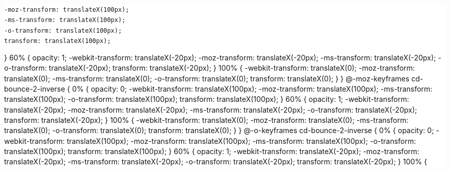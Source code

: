     -moz-transform: translateX(100px);
    -ms-transform: translateX(100px);
    -o-transform: translateX(100px);
    transform: translateX(100px);
  }
  60% {
    opacity: 1;
    -webkit-transform: translateX(-20px);
    -moz-transform: translateX(-20px);
    -ms-transform: translateX(-20px);
    -o-transform: translateX(-20px);
    transform: translateX(-20px);
  }
  100% {
    -webkit-transform: translateX(0);
    -moz-transform: translateX(0);
    -ms-transform: translateX(0);
    -o-transform: translateX(0);
    transform: translateX(0);
  }
}
@-moz-keyframes cd-bounce-2-inverse {
  0% {
    opacity: 0;
    -webkit-transform: translateX(100px);
    -moz-transform: translateX(100px);
    -ms-transform: translateX(100px);
    -o-transform: translateX(100px);
    transform: translateX(100px);
  }
  60% {
    opacity: 1;
    -webkit-transform: translateX(-20px);
    -moz-transform: translateX(-20px);
    -ms-transform: translateX(-20px);
    -o-transform: translateX(-20px);
    transform: translateX(-20px);
  }
  100% {
    -webkit-transform: translateX(0);
    -moz-transform: translateX(0);
    -ms-transform: translateX(0);
    -o-transform: translateX(0);
    transform: translateX(0);
  }
}
@-o-keyframes cd-bounce-2-inverse {
  0% {
    opacity: 0;
    -webkit-transform: translateX(100px);
    -moz-transform: translateX(100px);
    -ms-transform: translateX(100px);
    -o-transform: translateX(100px);
    transform: translateX(100px);
  }
  60% {
    opacity: 1;
    -webkit-transform: translateX(-20px);
    -moz-transform: translateX(-20px);
    -ms-transform: translateX(-20px);
    -o-transform: translateX(-20px);
    transform: translateX(-20px);
  }
  100% {